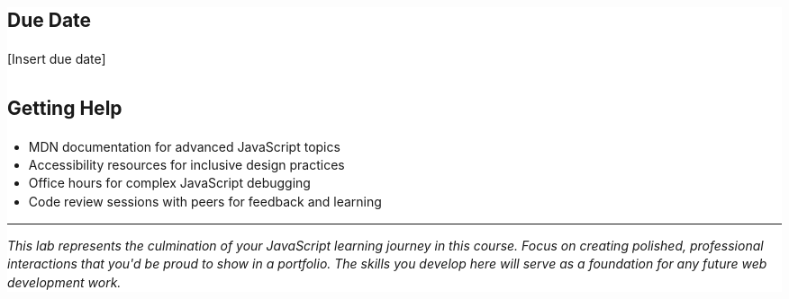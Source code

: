 ## Due Date
[Insert due date]

## Getting Help
- MDN documentation for advanced JavaScript topics
- Accessibility resources for inclusive design practices
- Office hours for complex JavaScript debugging
- Code review sessions with peers for feedback and learning

---
*This lab represents the culmination of your JavaScript learning journey in this course. Focus on creating polished, professional interactions that you'd be proud to show in a portfolio. The skills you develop here will serve as a foundation for any future web development work.*

